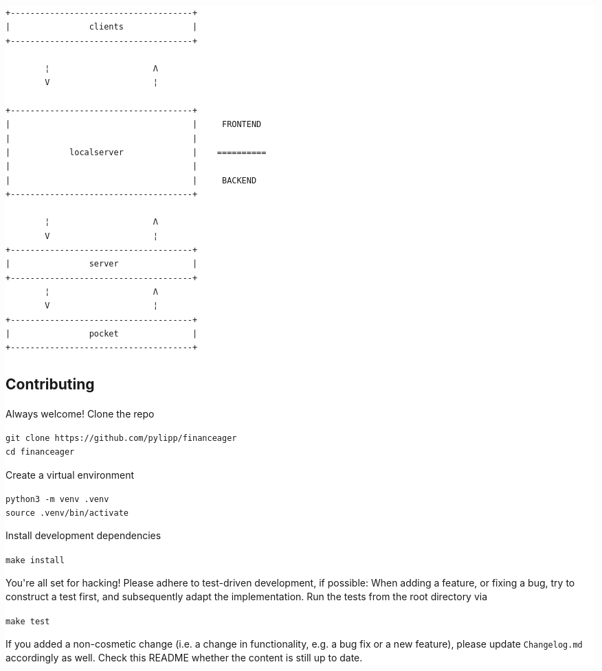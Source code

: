     +-------------------------------------+
    |                clients              |
    +-------------------------------------+

            ¦                     Λ
            V                     ¦

    +-------------------------------------+
    |                                     |     FRONTEND
    |                                     |
    |            localserver              |    ==========
    |                                     |
    |                                     |     BACKEND
    +-------------------------------------+

            ¦                     Λ
            V                     ¦
    +-------------------------------------+
    |                server               |
    +-------------------------------------+
            ¦                     Λ
            V                     ¦
    +-------------------------------------+
    |                pocket               |
    +-------------------------------------+

## Contributing

Always welcome! Clone the repo

    git clone https://github.com/pylipp/financeager
    cd financeager

Create a virtual environment

    python3 -m venv .venv
    source .venv/bin/activate

Install development dependencies

    make install

You're all set for hacking!
Please adhere to test-driven development, if possible: When adding a feature, or fixing a bug, try to construct a test first, and subsequently adapt the implementation. Run the tests from the root directory via

    make test

If you added a non-cosmetic change (i.e. a change in functionality, e.g. a bug fix or a new feature), please update `Changelog.md` accordingly as well. Check this README whether the content is still up to date.
